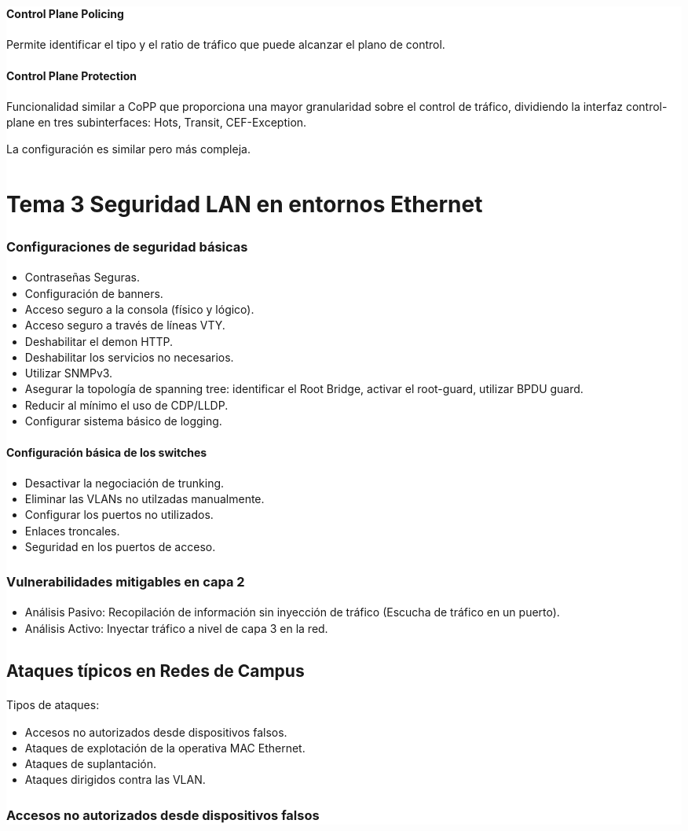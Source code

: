 #### Control Plane Policing

Permite identificar el tipo y el ratio de tráfico que puede alcanzar el plano de control.

#### Control Plane Protection

Funcionalidad similar a CoPP que proporciona una mayor granularidad sobre el control de tráfico, dividiendo la interfaz control-plane en tres subinterfaces: Hots, Transit, CEF-Exception.

La configuración es similar pero más compleja.

# Tema 3 Seguridad LAN en entornos Ethernet

### Configuraciones de seguridad básicas

- Contraseñas Seguras.
- Configuración de banners.
- Acceso seguro a la consola (físico y lógico).
- Acceso seguro a través de líneas VTY.
- Deshabilitar el demon HTTP.
- Deshabilitar los servicios no necesarios.
- Utilizar SNMPv3.
- Asegurar la topología de spanning tree: identificar el Root Bridge, activar el root-guard, utilizar BPDU guard.
- Reducir al mínimo el uso de CDP/LLDP.
- Configurar sistema básico de logging.

#### Configuración básica de los switches

- Desactivar la negociación de trunking.
- Eliminar las VLANs no utilzadas manualmente.
- Configurar los puertos no utilizados.
- Enlaces troncales.
- Seguridad en los puertos de acceso.
 
### Vulnerabilidades mitigables en capa 2

- Análisis Pasivo: Recopilación de información sin inyección de tráfico (Escucha de tráfico en un puerto).
- Análisis Activo: Inyectar tráfico a nivel de capa 3 en la red.

## Ataques típicos en Redes de Campus

Tipos de ataques: 

- Accesos no autorizados desde dispositivos falsos.
- Ataques de explotación de la operativa MAC Ethernet.
- Ataques de suplantación.
- Ataques dirigidos contra las VLAN.

### Accesos no autorizados desde dispositivos falsos
